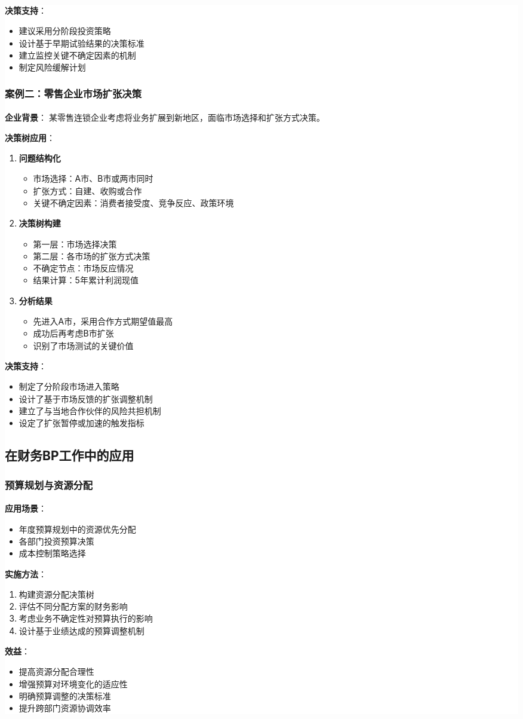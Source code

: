 **决策支持**：
- 建议采用分阶段投资策略
- 设计基于早期试验结果的决策标准
- 建立监控关键不确定因素的机制
- 制定风险缓解计划

### 案例二：零售企业市场扩张决策

**企业背景**：
某零售连锁企业考虑将业务扩展到新地区，面临市场选择和扩张方式决策。

**决策树应用**：
1. **问题结构化**
   - 市场选择：A市、B市或两市同时
   - 扩张方式：自建、收购或合作
   - 关键不确定因素：消费者接受度、竞争反应、政策环境

2. **决策树构建**
   - 第一层：市场选择决策
   - 第二层：各市场的扩张方式决策
   - 不确定节点：市场反应情况
   - 结果计算：5年累计利润现值

3. **分析结果**
   - 先进入A市，采用合作方式期望值最高
   - 成功后再考虑B市扩张
   - 识别了市场测试的关键价值

**决策支持**：
- 制定了分阶段市场进入策略
- 设计了基于市场反馈的扩张调整机制
- 建立了与当地合作伙伴的风险共担机制
- 设定了扩张暂停或加速的触发指标

## 在财务BP工作中的应用

### 预算规划与资源分配

**应用场景**：
- 年度预算规划中的资源优先分配
- 各部门投资预算决策
- 成本控制策略选择

**实施方法**：
1. 构建资源分配决策树
2. 评估不同分配方案的财务影响
3. 考虑业务不确定性对预算执行的影响
4. 设计基于业绩达成的预算调整机制

**效益**：
- 提高资源分配合理性
- 增强预算对环境变化的适应性
- 明确预算调整的决策标准
- 提升跨部门资源协调效率
